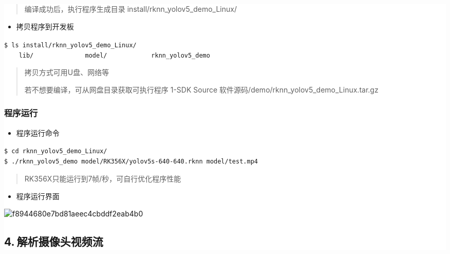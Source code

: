 > 编译成功后，执行程序生成目录 install/rknn_yolov5_demo_Linux/



* 拷贝程序到开发板

```
$ ls install/rknn_yolov5_demo_Linux/
	lib/              model/            rknn_yolov5_demo
```

> 拷贝方式可用U盘、网络等
>
> 若不想要编译，可从网盘目录获取可执行程序 1-SDK Source 软件源码/demo/rknn_yolov5_demo_Linux.tar.gz



### 程序运行

* 程序运行命令

```
$ cd rknn_yolov5_demo_Linux/
$ ./rknn_yolov5_demo model/RK356X/yolov5s-640-640.rknn model/test.mp4
```

> RK356X只能运行到7帧/秒，可自行优化程序性能



* 程序运行界面

![f8944680e7bd81aeec4cbddf2eab4b0](http://tanzhtanzh.oss-cn-shenzhen.aliyuncs.com/img/f8944680e7bd81aeec4cbddf2eab4b0.jpg)



## 4. 解析摄像头视频流

